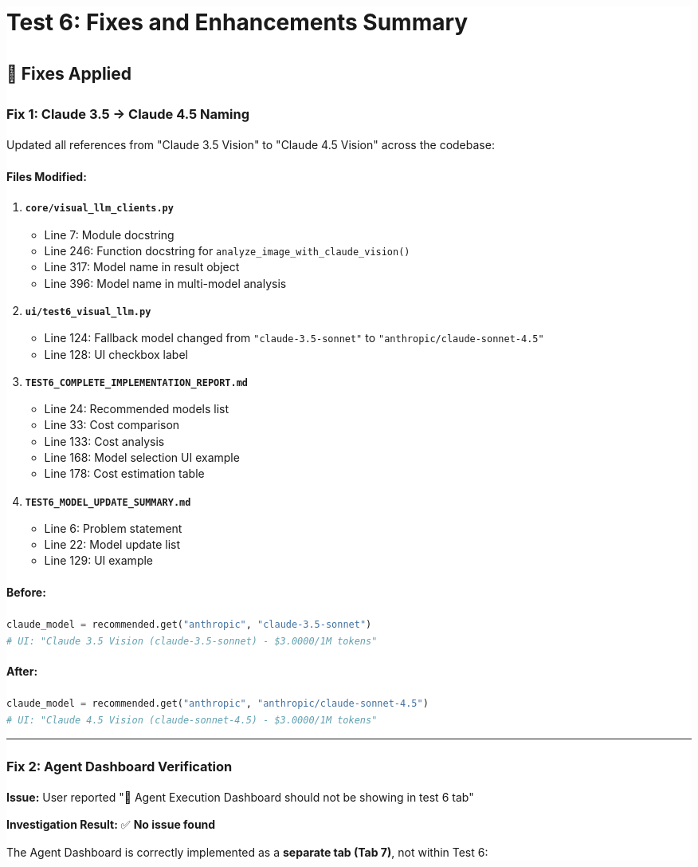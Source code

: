 # Test 6: Fixes and Enhancements Summary

## 🔧 Fixes Applied

### **Fix 1: Claude 3.5 → Claude 4.5 Naming**

Updated all references from "Claude 3.5 Vision" to "Claude 4.5 Vision" across the codebase:

#### **Files Modified:**

1. **`core/visual_llm_clients.py`**
   - Line 7: Module docstring
   - Line 246: Function docstring for `analyze_image_with_claude_vision()`
   - Line 317: Model name in result object
   - Line 396: Model name in multi-model analysis

2. **`ui/test6_visual_llm.py`**
   - Line 124: Fallback model changed from `"claude-3.5-sonnet"` to `"anthropic/claude-sonnet-4.5"`
   - Line 128: UI checkbox label

3. **`TEST6_COMPLETE_IMPLEMENTATION_REPORT.md`**
   - Line 24: Recommended models list
   - Line 33: Cost comparison
   - Line 133: Cost analysis
   - Line 168: Model selection UI example
   - Line 178: Cost estimation table

4. **`TEST6_MODEL_UPDATE_SUMMARY.md`**
   - Line 6: Problem statement
   - Line 22: Model update list
   - Line 129: UI example

#### **Before:**
```python
claude_model = recommended.get("anthropic", "claude-3.5-sonnet")
# UI: "Claude 3.5 Vision (claude-3.5-sonnet) - $3.0000/1M tokens"
```

#### **After:**
```python
claude_model = recommended.get("anthropic", "anthropic/claude-sonnet-4.5")
# UI: "Claude 4.5 Vision (claude-sonnet-4.5) - $3.0000/1M tokens"
```

---

### **Fix 2: Agent Dashboard Verification**

**Issue:** User reported "🎯 Agent Execution Dashboard should not be showing in test 6 tab"

**Investigation Result:** ✅ **No issue found**

The Agent Dashboard is correctly implemented as a **separate tab (Tab 7)**, not within Test 6:
